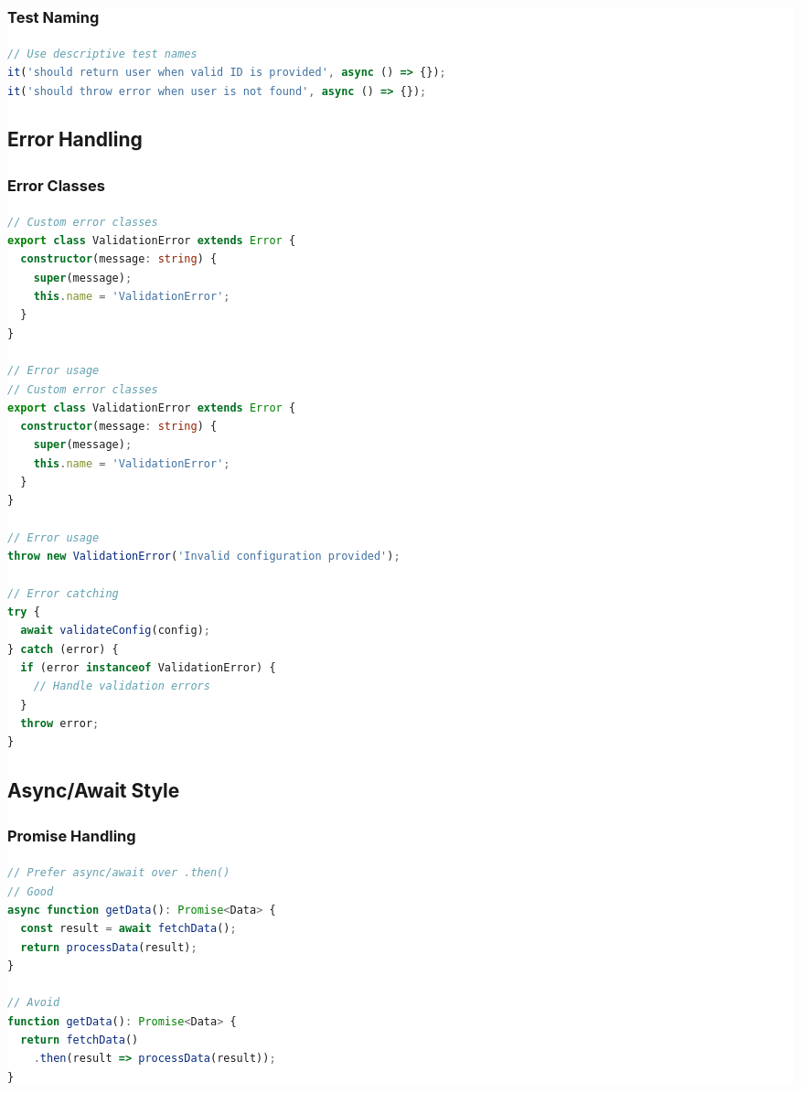### Test Naming

```typescript
// Use descriptive test names
it('should return user when valid ID is provided', async () => {});
it('should throw error when user is not found', async () => {});
```

## Error Handling

### Error Classes

```typescript
// Custom error classes
export class ValidationError extends Error {
  constructor(message: string) {
    super(message);
    this.name = 'ValidationError';
  }
}

// Error usage
// Custom error classes
export class ValidationError extends Error {
  constructor(message: string) {
    super(message);
    this.name = 'ValidationError';
  }
}

// Error usage
throw new ValidationError('Invalid configuration provided');

// Error catching
try {
  await validateConfig(config);
} catch (error) {
  if (error instanceof ValidationError) {
    // Handle validation errors
  }
  throw error;
}
```

## Async/Await Style

### Promise Handling

```typescript
// Prefer async/await over .then()
// Good
async function getData(): Promise<Data> {
  const result = await fetchData();
  return processData(result);
}

// Avoid
function getData(): Promise<Data> {
  return fetchData()
    .then(result => processData(result));
}
```
